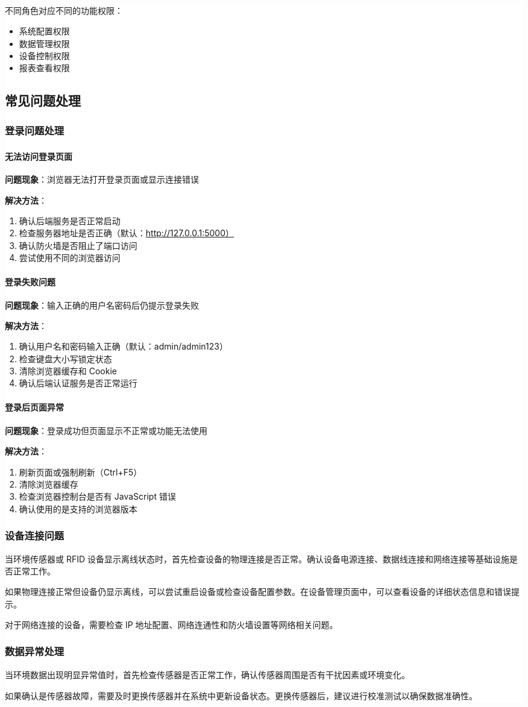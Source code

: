 不同角色对应不同的功能权限：

- 系统配置权限
- 数据管理权限
- 设备控制权限
- 报表查看权限

## 常见问题处理

### 登录问题处理

#### 无法访问登录页面

**问题现象**：浏览器无法打开登录页面或显示连接错误

**解决方法**：

1. 确认后端服务是否正常启动
2. 检查服务器地址是否正确（默认：http://127.0.0.1:5000）
3. 确认防火墙是否阻止了端口访问
4. 尝试使用不同的浏览器访问

#### 登录失败问题

**问题现象**：输入正确的用户名密码后仍提示登录失败

**解决方法**：

1. 确认用户名和密码输入正确（默认：admin/admin123）
2. 检查键盘大小写锁定状态
3. 清除浏览器缓存和 Cookie
4. 确认后端认证服务是否正常运行

#### 登录后页面异常

**问题现象**：登录成功但页面显示不正常或功能无法使用

**解决方法**：

1. 刷新页面或强制刷新（Ctrl+F5）
2. 清除浏览器缓存
3. 检查浏览器控制台是否有 JavaScript 错误
4. 确认使用的是支持的浏览器版本

### 设备连接问题

当环境传感器或 RFID 设备显示离线状态时，首先检查设备的物理连接是否正常。确认设备电源连接、数据线连接和网络连接等基础设施是否正常工作。

如果物理连接正常但设备仍显示离线，可以尝试重启设备或检查设备配置参数。在设备管理页面中，可以查看设备的详细状态信息和错误提示。

对于网络连接的设备，需要检查 IP 地址配置、网络连通性和防火墙设置等网络相关问题。

### 数据异常处理

当环境数据出现明显异常值时，首先检查传感器是否正常工作，确认传感器周围是否有干扰因素或环境变化。

如果确认是传感器故障，需要及时更换传感器并在系统中更新设备状态。更换传感器后，建议进行校准测试以确保数据准确性。
